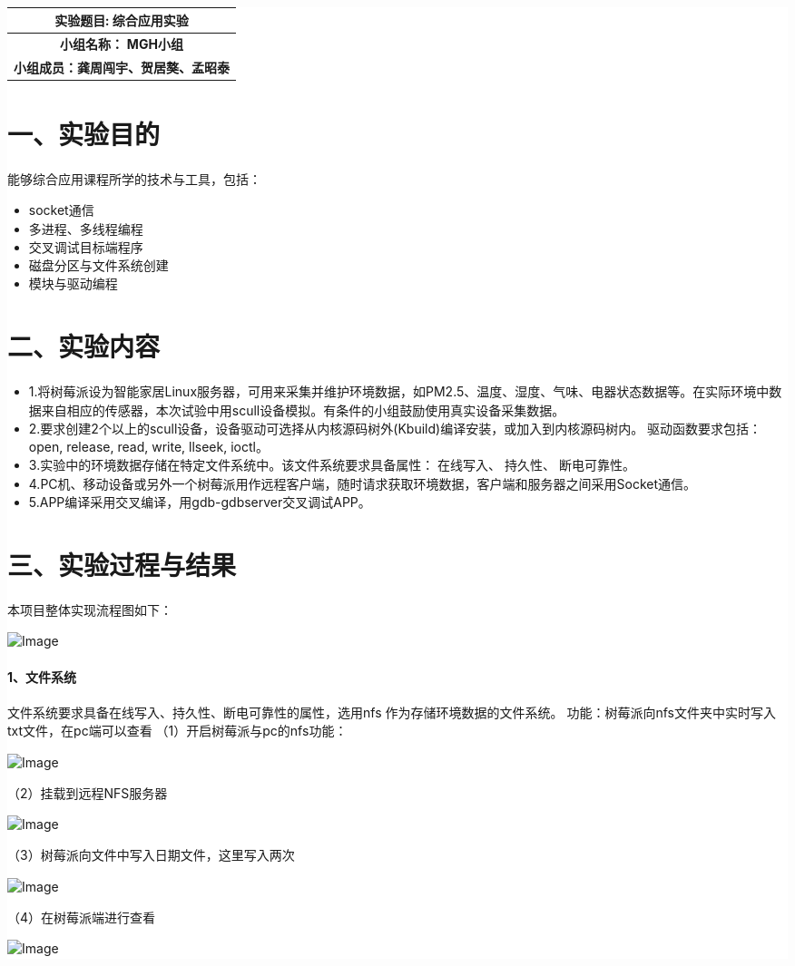 |       实验题⽬:    综合应用实验          | 
| :-----------------------------------: |
|     **⼩组名称：    MGH小组**         |
| **小组成员：龚周闯宇、贺居獒、孟昭泰** |
 


# 一、实验目的

能够综合应用课程所学的技术与工具，包括：
* socket通信
* 多进程、多线程编程
* 交叉调试目标端程序
* 磁盘分区与文件系统创建
* 模块与驱动编程
# 二、实验内容

+ 1.将树莓派设为智能家居Linux服务器，可用来采集并维护环境数据，如PM2.5、温度、湿度、气味、电器状态数据等。在实际环境中数据来自相应的传感器，本次试验中用scull设备模拟。有条件的小组鼓励使用真实设备采集数据。
+ 2.要求创建2个以上的scull设备，设备驱动可选择从内核源码树外(Kbuild)编译安装，或加入到内核源码树内。 驱动函数要求包括： open, release, read, write, llseek, ioctl。
+ 3.实验中的环境数据存储在特定文件系统中。该文件系统要求具备属性： 在线写入、 持久性、 断电可靠性。
+ 4.PC机、移动设备或另外一个树莓派用作远程客户端，随时请求获取环境数据，客户端和服务器之间采用Socket通信。
+ 5.APP编译采用交叉编译，用gdb-gdbserver交叉调试APP。

# 三、实验过程与结果

本项目整体实现流程图如下：

 ![Image]( https://github.com/gzcy13/GMH/blob/master/fw/23.png)
 
#### 1、文件系统

文件系统要求具备在线写入、持久性、断电可靠性的属性，选用nfs 作为存储环境数据的文件系统。
功能：树莓派向nfs文件夹中实时写入txt文件，在pc端可以查看
（1）开启树莓派与pc的nfs功能：

 ![Image]( https://github.com/gzcy13/GMH/blob/master/fw/1.png)
 
（2）挂载到远程NFS服务器

 ![Image]( https://github.com/gzcy13/GMH/blob/master/fw/2.png)
 
（3）树莓派向文件中写入日期文件，这里写入两次

 ![Image]( https://github.com/gzcy13/GMH/blob/master/fw/3.png)
 
（4）在树莓派端进行查看

 ![Image]( https://github.com/gzcy13/GMH/blob/master/fw/4.png)
 